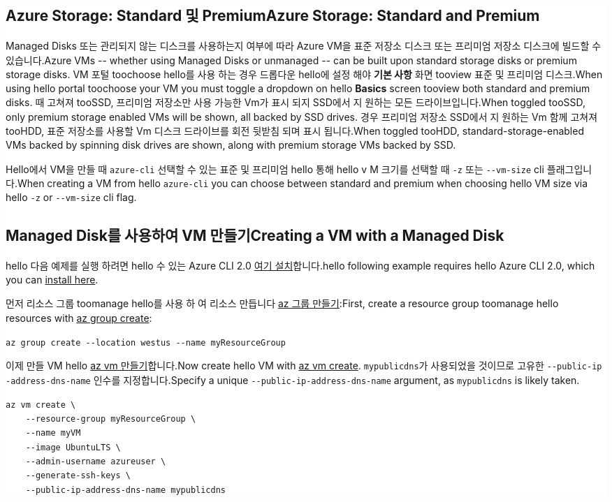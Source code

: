 
## <a name="azure-storage-standard-and-premium"></a><span data-ttu-id="229b6-125">Azure Storage: Standard 및 Premium</span><span class="sxs-lookup"><span data-stu-id="229b6-125">Azure Storage: Standard and Premium</span></span>
<span data-ttu-id="229b6-126">Managed Disks 또는 관리되지 않는 디스크를 사용하는지 여부에 따라 Azure VM을 표준 저장소 디스크 또는 프리미엄 저장소 디스크에 빌드할 수 있습니다.</span><span class="sxs-lookup"><span data-stu-id="229b6-126">Azure VMs -- whether using Managed Disks or unmanaged -- can be built upon standard storage disks or premium storage disks.</span></span> <span data-ttu-id="229b6-127">VM 포털 toochoose hello를 사용 하는 경우 드롭다운 hello에 설정 해야 **기본 사항** 화면 tooview 표준 및 프리미엄 디스크.</span><span class="sxs-lookup"><span data-stu-id="229b6-127">When using hello portal toochoose your VM you must toggle a dropdown on hello **Basics** screen tooview both standard and premium disks.</span></span> <span data-ttu-id="229b6-128">때 고쳐져 tooSSD, 프리미엄 저장소만 사용 가능한 Vm가 표시 되지 SSD에서 지 원하는 모든 드라이브입니다.</span><span class="sxs-lookup"><span data-stu-id="229b6-128">When toggled tooSSD, only premium storage enabled VMs will be shown, all backed by SSD drives.</span></span>  <span data-ttu-id="229b6-129">경우 프리미엄 저장소 SSD에서 지 원하는 Vm 함께 고쳐져 tooHDD, 표준 저장소를 사용할 Vm 디스크 드라이브를 회전 뒷받침 되며 표시 됩니다.</span><span class="sxs-lookup"><span data-stu-id="229b6-129">When toggled tooHDD, standard-storage-enabled VMs backed by spinning disk drives are shown, along with premium storage VMs backed by SSD.</span></span>

<span data-ttu-id="229b6-130">Hello에서 VM을 만들 때 `azure-cli` 선택할 수 있는 표준 및 프리미엄 hello 통해 hello v M 크기를 선택할 때 `-z` 또는 `--vm-size` cli 플래그입니다.</span><span class="sxs-lookup"><span data-stu-id="229b6-130">When creating a VM from hello `azure-cli` you can choose between standard and premium when choosing hello VM size via hello `-z` or `--vm-size` cli flag.</span></span>

## <a name="creating-a-vm-with-a-managed-disk"></a><span data-ttu-id="229b6-131">Managed Disk를 사용하여 VM 만들기</span><span class="sxs-lookup"><span data-stu-id="229b6-131">Creating a VM with a Managed Disk</span></span>

<span data-ttu-id="229b6-132">hello 다음 예제를 실행 하려면 hello 수 있는 Azure CLI 2.0 [여기 설치](/cli/azure/install-azure-cli)합니다.</span><span class="sxs-lookup"><span data-stu-id="229b6-132">hello following example requires hello Azure CLI 2.0, which you can [install here](/cli/azure/install-azure-cli).</span></span>

<span data-ttu-id="229b6-133">먼저 리소스 그룹 toomanage hello를 사용 하 여 리소스 만듭니다 [az 그룹 만들기](/cli/azure/group#create):</span><span class="sxs-lookup"><span data-stu-id="229b6-133">First, create a resource group toomanage hello resources with [az group create](/cli/azure/group#create):</span></span>

```azurecli
az group create --location westus --name myResourceGroup
```

<span data-ttu-id="229b6-134">이제 만들 VM hello [az vm 만들기](/cli/azure/vm#create)합니다.</span><span class="sxs-lookup"><span data-stu-id="229b6-134">Now create hello VM with [az vm create](/cli/azure/vm#create).</span></span> <span data-ttu-id="229b6-135">`mypublicdns`가 사용되었을 것이므로 고유한 `--public-ip-address-dns-name` 인수를 지정합니다.</span><span class="sxs-lookup"><span data-stu-id="229b6-135">Specify a unique `--public-ip-address-dns-name` argument, as `mypublicdns` is likely taken.</span></span>

```azurecli
az vm create \
    --resource-group myResourceGroup \
    --name myVM
    --image UbuntuLTS \
    --admin-username azureuser \
    --generate-ssh-keys \
    --public-ip-address-dns-name mypublicdns
```
